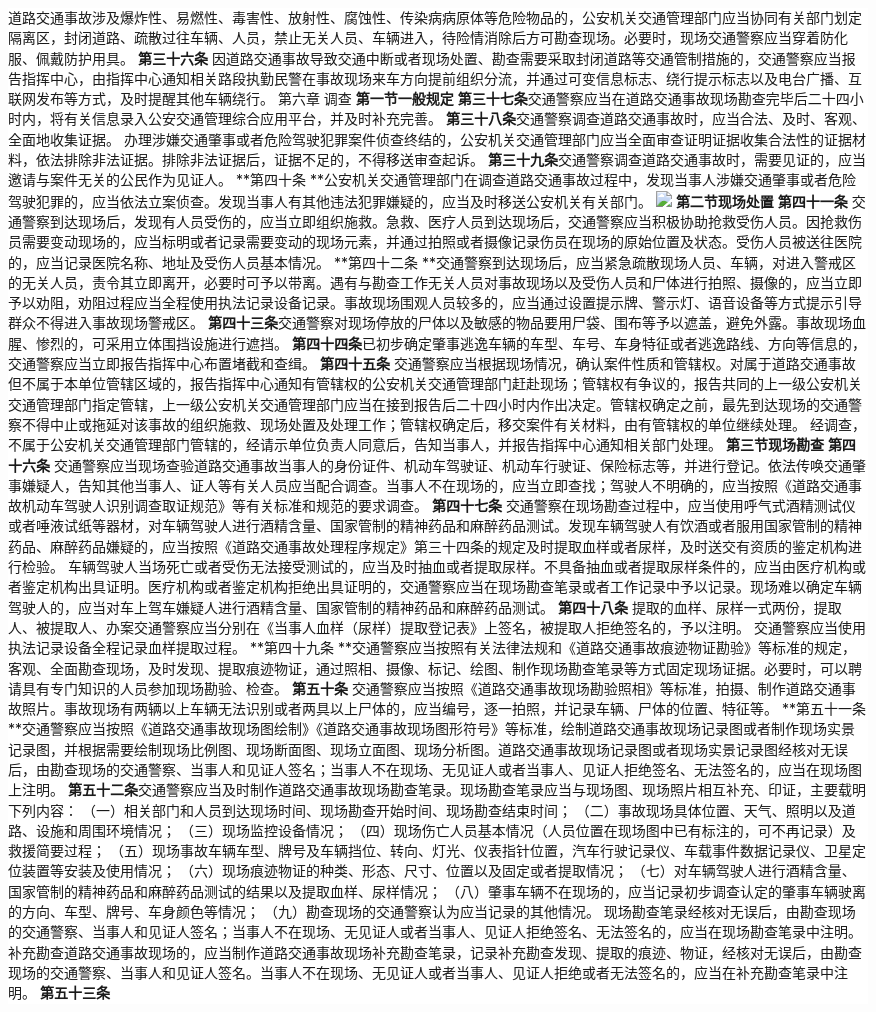 道路交通事故涉及爆炸性、易燃性、毒害性、放射性、腐蚀性、传染病病原体等危险物品的，公安机关交通管理部门应当协同有关部门划定隔离区，封闭道路、疏散过往车辆、人员，禁止无关人员、车辆进入，待险情消除后方可勘查现场。必要时，现场交通警察应当穿着防化服、佩戴防护用具。
**第三十六条**
因道路交通事故导致交通中断或者现场处置、勘查需要采取封闭道路等交通管制措施的，交通警察应当报告指挥中心，由指挥中心通知相关路段执勤民警在事故现场来车方向提前组织分流，并通过可变信息标志、绕行提示标志以及电台广播、互联网发布等方式，及时提醒其他车辆绕行。
第六章
调查
**第一节一般规定**
**第三十七条**交通警察应当在道路交通事故现场勘查完毕后二十四小时内，将有关信息录入公安交通管理综合应用平台，并及时补充完善。
**第三十八条**交通警察调查道路交通事故时，应当合法、及时、客观、全面地收集证据。
办理涉嫌交通肇事或者危险驾驶犯罪案件侦查终结的，公安机关交通管理部门应当全面审查证明证据收集合法性的证据材料，依法排除非法证据。排除非法证据后，证据不足的，不得移送审查起诉。
**第三十九条**交通警察调查道路交通事故时，需要见证的，应当邀请与案件无关的公民作为见证人。
**第四十条
**公安机关交通管理部门在调查道路交通事故过程中，发现当事人涉嫌交通肇事或者危险驾驶犯罪的，应当依法立案侦查。发现当事人有其他违法犯罪嫌疑的，应当及时移送公安机关有关部门。
![]({{site.baseurl}}/postimg/zxAtWJeNhcCZgNtT8pSnicOl6IGYYS3UksiaH2283uEvQIKbARDkfAQSXvyOibXDwaxYXaq2wibrxbRuqM3pHx6jbQ.jpeg)
**第二节现场处置**
**第四十一条**
交通警察到达现场后，发现有人员受伤的，应当立即组织施救。急救、医疗人员到达现场后，交通警察应当积极协助抢救受伤人员。因抢救伤员需要变动现场的，应当标明或者记录需要变动的现场元素，并通过拍照或者摄像记录伤员在现场的原始位置及状态。受伤人员被送往医院的，应当记录医院名称、地址及受伤人员基本情况。
**第四十二条
**交通警察到达现场后，应当紧急疏散现场人员、车辆，对进入警戒区的无关人员，责令其立即离开，必要时可予以带离。遇有与勘查工作无关人员对事故现场以及受伤人员和尸体进行拍照、摄像的，应当立即予以劝阻，劝阻过程应当全程使用执法记录设备记录。事故现场围观人员较多的，应当通过设置提示牌、警示灯、语音设备等方式提示引导群众不得进入事故现场警戒区。
**第四十三条**交通警察对现场停放的尸体以及敏感的物品要用尸袋、围布等予以遮盖，避免外露。事故现场血腥、惨烈的，可采用立体围挡设施进行遮挡。
**第四十四条**已初步确定肇事逃逸车辆的车型、车号、车身特征或者逃逸路线、方向等信息的，交通警察应当立即报告指挥中心布置堵截和查缉。
**第四十五条**
交通警察应当根据现场情况，确认案件性质和管辖权。对属于道路交通事故但不属于本单位管辖区域的，报告指挥中心通知有管辖权的公安机关交通管理部门赶赴现场；管辖权有争议的，报告共同的上一级公安机关交通管理部门指定管辖，上一级公安机关交通管理部门应当在接到报告后二十四小时内作出决定。管辖权确定之前，最先到达现场的交通警察不得中止或拖延对该事故的组织施救、现场处置及处理工作；管辖权确定后，移交案件有关材料，由有管辖权的单位继续处理。
经调查，不属于公安机关交通管理部门管辖的，经请示单位负责人同意后，告知当事人，并报告指挥中心通知相关部门处理。
**第三节现场勘查**
**第四十六条**
交通警察应当现场查验道路交通事故当事人的身份证件、机动车驾驶证、机动车行驶证、保险标志等，并进行登记。依法传唤交通肇事嫌疑人，告知其他当事人、证人等有关人员应当配合调查。当事人不在现场的，应当立即查找；驾驶人不明确的，应当按照《道路交通事故机动车驾驶人识别调查取证规范》等有关标准和规范的要求调查。
**第四十七条**
交通警察在现场勘查过程中，应当使用呼气式酒精测试仪或者唾液试纸等器材，对车辆驾驶人进行酒精含量、国家管制的精神药品和麻醉药品测试。发现车辆驾驶人有饮酒或者服用国家管制的精神药品、麻醉药品嫌疑的，应当按照《道路交通事故处理程序规定》第三十四条的规定及时提取血样或者尿样，及时送交有资质的鉴定机构进行检验。
车辆驾驶人当场死亡或者受伤无法接受测试的，应当及时抽血或者提取尿样。不具备抽血或者提取尿样条件的，应当由医疗机构或者鉴定机构出具证明。医疗机构或者鉴定机构拒绝出具证明的，交通警察应当在现场勘查笔录或者工作记录中予以记录。现场难以确定车辆驾驶人的，应当对车上驾车嫌疑人进行酒精含量、国家管制的精神药品和麻醉药品测试。
**第四十八条**
提取的血样、尿样一式两份，提取人、被提取人、办案交通警察应当分别在《当事人血样（尿样）提取登记表》上签名，被提取人拒绝签名的，予以注明。
交通警察应当使用执法记录设备全程记录血样提取过程。
**第四十九条
**交通警察应当按照有关法律法规和《道路交通事故痕迹物证勘验》等标准的规定，客观、全面勘查现场，及时发现、提取痕迹物证，通过照相、摄像、标记、绘图、制作现场勘查笔录等方式固定现场证据。必要时，可以聘请具有专门知识的人员参加现场勘验、检查。
**第五十条**
交通警察应当按照《道路交通事故现场勘验照相》等标准，拍摄、制作道路交通事故照片。事故现场有两辆以上车辆无法识别或者两具以上尸体的，应当编号，逐一拍照，并记录车辆、尸体的位置、特征等。
**第五十一条
**交通警察应当按照《道路交通事故现场图绘制》《道路交通事故现场图形符号》等标准，绘制道路交通事故现场记录图或者制作现场实景记录图，并根据需要绘制现场比例图、现场断面图、现场立面图、现场分析图。道路交通事故现场记录图或者现场实景记录图经核对无误后，由勘查现场的交通警察、当事人和见证人签名；当事人不在现场、无见证人或者当事人、见证人拒绝签名、无法签名的，应当在现场图上注明。
**第五十二条**交通警察应当及时制作道路交通事故现场勘查笔录。现场勘查笔录应当与现场图、现场照片相互补充、印证，主要载明下列内容：
（一）相关部门和人员到达现场时间、现场勘查开始时间、现场勘查结束时间；
（二）事故现场具体位置、天气、照明以及道路、设施和周围环境情况；
（三）现场监控设备情况；
（四）现场伤亡人员基本情况（人员位置在现场图中已有标注的，可不再记录）及救援简要过程；
（五）现场事故车辆车型、牌号及车辆挡位、转向、灯光、仪表指针位置，汽车行驶记录仪、车载事件数据记录仪、卫星定位装置等安装及使用情况；
（六）现场痕迹物证的种类、形态、尺寸、位置以及固定或者提取情况；
（七）对车辆驾驶人进行酒精含量、国家管制的精神药品和麻醉药品测试的结果以及提取血样、尿样情况；
（八）肇事车辆不在现场的，应当记录初步调查认定的肇事车辆驶离的方向、车型、牌号、车身颜色等情况；
（九）勘查现场的交通警察认为应当记录的其他情况。
现场勘查笔录经核对无误后，由勘查现场的交通警察、当事人和见证人签名；当事人不在现场、无见证人或者当事人、见证人拒绝签名、无法签名的，应当在现场勘查笔录中注明。
补充勘查道路交通事故现场的，应当制作道路交通事故现场补充勘查笔录，记录补充勘查发现、提取的痕迹、物证，经核对无误后，由勘查现场的交通警察、当事人和见证人签名。当事人不在现场、无见证人或者当事人、见证人拒绝或者无法签名的，应当在补充勘查笔录中注明。
**第五十三条**